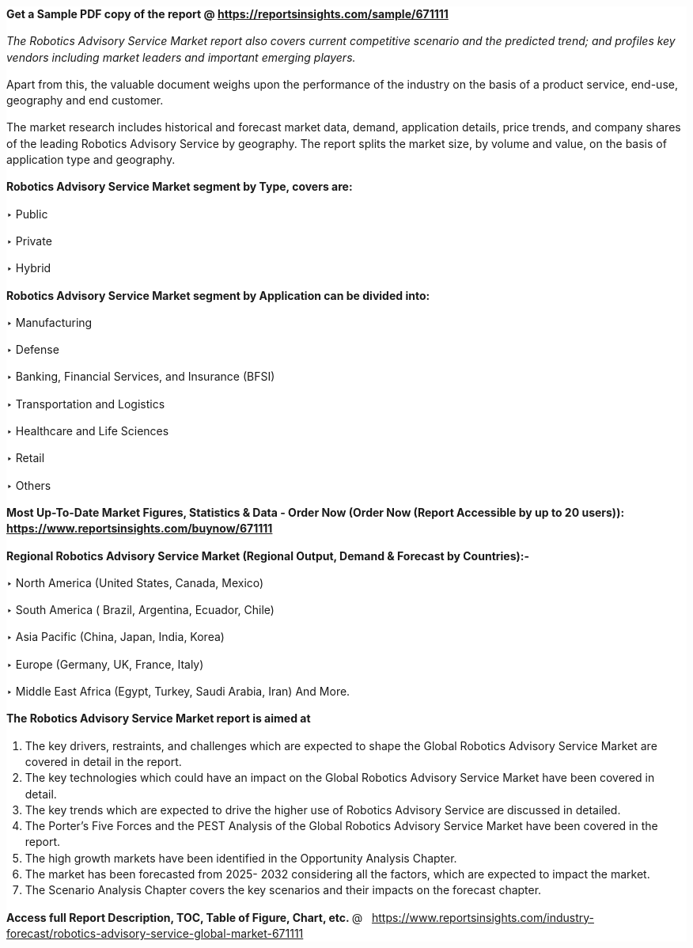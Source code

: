 <strong>Get a Sample PDF copy of the report @ <a href=https://reportsinsights.com/sample/671111>https://reportsinsights.com/sample/671111</a></strong>

<em>The Robotics Advisory Service Market report also covers current competitive scenario and the predicted trend; and profiles key vendors including market leaders and important emerging players.</em>

Apart from this, the valuable document weighs upon the performance of the industry on the basis of a product service, end-use, geography and end customer.

The market research includes historical and forecast market data, demand, application details, price trends, and company shares of the leading Robotics Advisory Service by geography. The report splits the market size, by volume and value, on the basis of application type and geography.

<strong>Robotics Advisory Service Market segment by Type, covers are:</strong>

‣ Public

‣ Private

‣ Hybrid

<strong>Robotics Advisory Service Market segment by Application can be divided into:</strong>

‣ Manufacturing

‣  Defense

‣  Banking, Financial Services, and Insurance (BFSI)

‣  Transportation and Logistics

‣  Healthcare and Life Sciences

‣  Retail

‣  Others

<strong>Most Up-To-Date Market Figures, Statistics & Data - Order Now (Order Now (Report Accessible by up to 20 users)): <a href=https://www.reportsinsights.com/buynow/671111>https://www.reportsinsights.com/buynow/671111</a></strong>

<strong>Regional Robotics Advisory Service Market (Regional Output, Demand &amp; Forecast by Countries):-</strong>

‣ North America (United States, Canada, Mexico)

‣ South America ( Brazil, Argentina, Ecuador, Chile)

‣ Asia Pacific (China, Japan, India, Korea)

‣ Europe (Germany, UK, France, Italy)

‣ Middle East Africa (Egypt, Turkey, Saudi Arabia, Iran) And More.

<strong>The Robotics Advisory Service Market report is aimed at</strong>
<ol>
  <li>The key drivers, restraints, and challenges which are expected to shape the Global Robotics Advisory Service Market are covered in detail in the report.</li>
  <li>The key technologies which could have an impact on the Global Robotics Advisory Service Market have been covered in detail.</li>
  <li>The key trends which are expected to drive the higher use of Robotics Advisory Service are discussed in detailed.</li>
  <li>The Porter’s Five Forces and the PEST Analysis of the Global Robotics Advisory Service Market have been covered in the report.</li>
  <li>The high growth markets have been identified in the Opportunity Analysis Chapter.</li>
  <li>The market has been forecasted from 2025- 2032 considering all the factors, which are expected to impact the market.</li>
  <li>The Scenario Analysis Chapter covers the key scenarios and their impacts on the forecast chapter.</li>
</ol>
<strong>Access full Report Description, TOC, Table of Figure, Chart, etc. </strong>@   <a href=https://www.reportsinsights.com/industry-forecast/robotics-advisory-service-global-market-671111>https://www.reportsinsights.com/industry-forecast/robotics-advisory-service-global-market-671111</a>